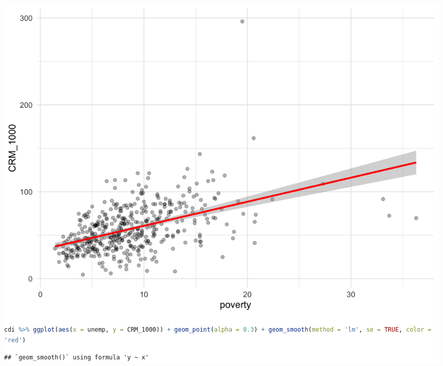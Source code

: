 ![](data_exploration_files/figure-gfm/unnamed-chunk-7-9.png)

``` r
cdi %>% ggplot(aes(x = unemp, y = CRM_1000)) + geom_point(alpha = 0.3) + geom_smooth(method = 'lm', se = TRUE, color = 'red')
```

    ## `geom_smooth()` using formula 'y ~ x'
